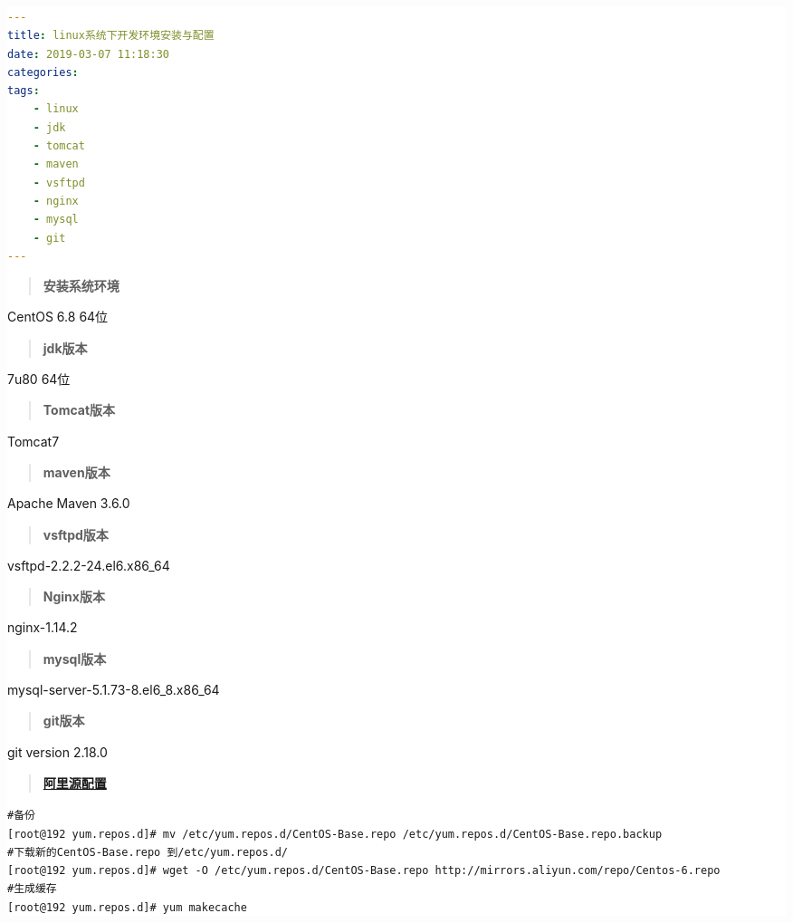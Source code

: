 ```yaml
---
title: linux系统下开发环境安装与配置
date: 2019-03-07 11:18:30
categories:
tags:
	- linux
	- jdk
	- tomcat
	- maven
	- vsftpd
	- nginx
	- mysql
	- git
---
```



> **安装系统环境**

CentOS 6.8 64位


> **jdk版本**

7u80 64位


> **Tomcat版本**

Tomcat7



> **maven版本**

Apache Maven 3.6.0 


> **vsftpd版本**

vsftpd-2.2.2-24.el6.x86_64



> **Nginx版本**

nginx-1.14.2


> **mysql版本**

mysql-server-5.1.73-8.el6_8.x86_64


> **git版本**

git version 2.18.0


> [**阿里源配置**](https://opsx.alibaba.com/mirror?lang=zh-CN)

```
#备份
[root@192 yum.repos.d]# mv /etc/yum.repos.d/CentOS-Base.repo /etc/yum.repos.d/CentOS-Base.repo.backup
#下载新的CentOS-Base.repo 到/etc/yum.repos.d/
[root@192 yum.repos.d]# wget -O /etc/yum.repos.d/CentOS-Base.repo http://mirrors.aliyun.com/repo/Centos-6.repo
#生成缓存
[root@192 yum.repos.d]# yum makecache

```
